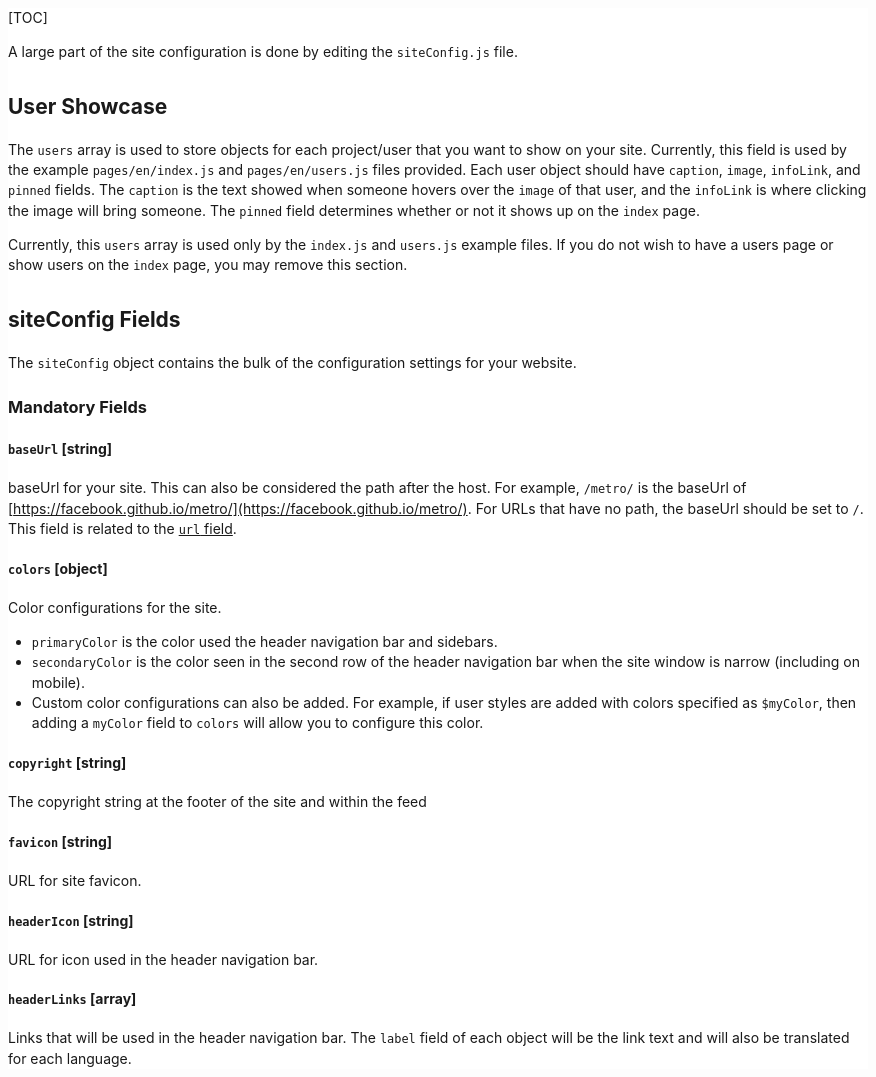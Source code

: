 [TOC]

A large part of the site configuration is done by editing the `siteConfig.js` file.

User Showcase
-------------

The `users` array is used to store objects for each project/user that you want to show on your site. Currently, this field is used by the example `pages/en/index.js` and `pages/en/users.js` files provided. Each user object should have `caption`, `image`, `infoLink`, and `pinned` fields. The `caption` is the text showed when someone hovers over the `image` of that user, and the `infoLink` is where clicking the image will bring someone. The `pinned` field determines whether or not it shows up on the `index` page.

Currently, this `users` array is used only by the `index.js` and `users.js` example files. If you do not wish to have a users page or show users on the `index` page, you may remove this section.

siteConfig Fields
-----------------

The `siteConfig` object contains the bulk of the configuration settings for your website.

### Mandatory Fields

#### `baseUrl` \[string\]

baseUrl for your site. This can also be considered the path after the host. For example, `/metro/` is the baseUrl of [https://facebook.github.io/metro/](https://facebook.github.io/metro/). For URLs that have no path, the baseUrl should be set to `/`. This field is related to the [`url` field](#url-string).

#### `colors` \[object\]

Color configurations for the site.

*   `primaryColor` is the color used the header navigation bar and sidebars.
*   `secondaryColor` is the color seen in the second row of the header navigation bar when the site window is narrow (including on mobile).
*   Custom color configurations can also be added. For example, if user styles are added with colors specified as `$myColor`, then adding a `myColor` field to `colors` will allow you to configure this color.

#### `copyright` \[string\]

The copyright string at the footer of the site and within the feed

#### `favicon` \[string\]

URL for site favicon.

#### `headerIcon` \[string\]

URL for icon used in the header navigation bar.

#### `headerLinks` \[array\]

Links that will be used in the header navigation bar. The `label` field of each object will be the link text and will also be translated for each language.

